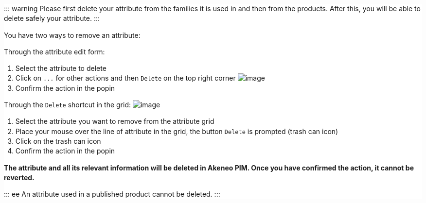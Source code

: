 ::: warning
Please first delete your attribute from the families it is used in and then from the products. After this, you will be able to delete safely your attribute.
:::

You have two ways to remove an attribute:

Through the attribute edit form:
1. Select the attribute to delete
1. Click on `...` for other actions and then `Delete` on the top right corner
  ![image](../img/Settings_Attributes_Delete.png)
1. Confirm the action in the popin

Through the `Delete` shortcut in the grid:
  ![image](../img/Settings_Attributes_GridDeleteHover.png)
1. Select the attribute you want to remove from the attribute grid
1. Place your mouse over the line of attribute in the grid, the button `Delete` is prompted (trash can icon)
1. Click on the trash can icon
1. Confirm the action in the popin

**The attribute and all its relevant information will be deleted in Akeneo PIM. Once you have confirmed the action, it cannot be reverted.**

::: ee
An attribute used in a published product cannot be deleted.
:::
